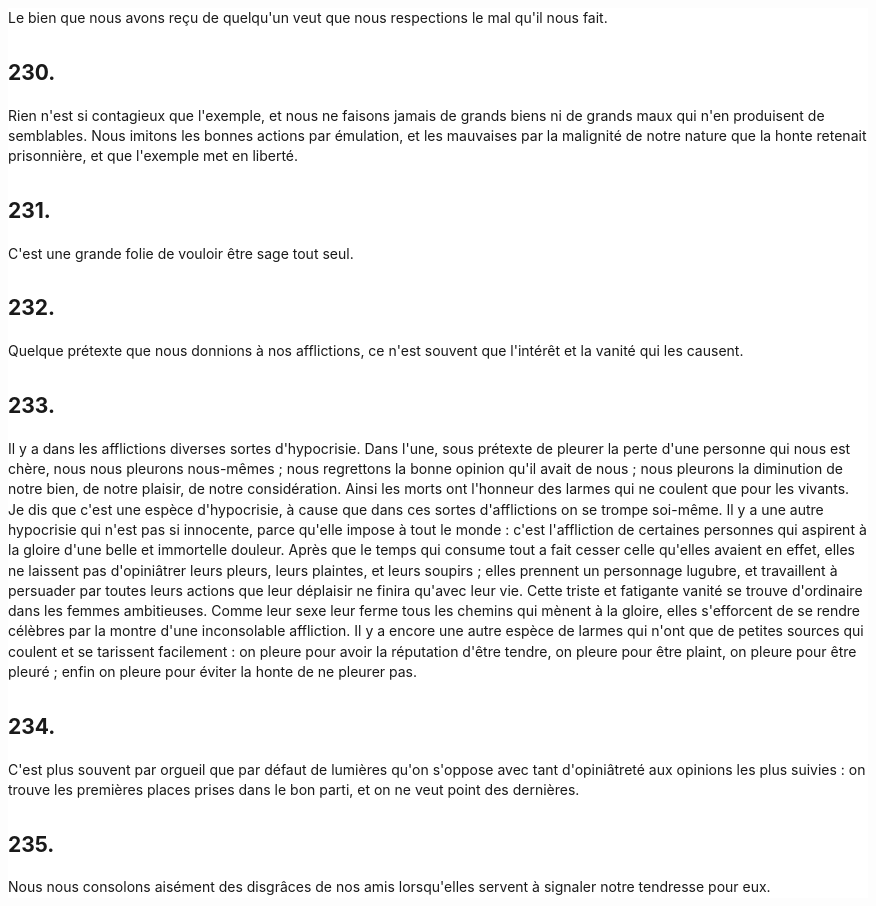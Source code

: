 Le bien que nous avons reçu de quelqu'un veut que nous respections le mal qu'il nous fait.


## 230.

Rien n'est si contagieux que l'exemple, et nous ne faisons jamais de grands biens ni de grands maux qui n'en produisent de semblables. Nous imitons les bonnes actions par émulation, et les mauvaises par la malignité de notre nature que la honte retenait prisonnière, et que l'exemple met en liberté.


## 231.

C'est une grande folie de vouloir être sage tout seul.


## 232.

Quelque prétexte que nous donnions à nos afflictions, ce n'est souvent que l'intérêt et la vanité qui les causent.


## 233.

Il y a dans les afflictions diverses sortes d'hypocrisie. Dans l'une, sous prétexte de pleurer la perte d'une personne qui nous est chère, nous nous pleurons nous-mêmes ; nous regrettons la bonne opinion qu'il avait de nous ; nous pleurons la diminution de notre bien, de notre plaisir, de notre considération. Ainsi les morts ont l'honneur des larmes qui ne coulent que pour les vivants. Je dis que c'est une espèce d'hypocrisie, à cause que dans ces sortes d'afflictions on se trompe soi-même. Il y a une autre hypocrisie qui n'est pas si innocente, parce qu'elle impose à tout le monde : c'est l'affliction de certaines personnes qui aspirent à la gloire d'une belle et immortelle douleur. Après que le temps qui consume tout a fait cesser celle qu'elles avaient en effet, elles ne laissent pas d'opiniâtrer leurs pleurs, leurs plaintes, et leurs soupirs ; elles prennent un personnage lugubre, et travaillent à persuader par toutes leurs actions que leur déplaisir ne finira qu'avec leur vie. Cette triste et fatigante vanité se trouve d'ordinaire dans les femmes ambitieuses. Comme leur sexe leur ferme tous les chemins qui mènent à la gloire, elles s'efforcent de se rendre célèbres par la montre d'une inconsolable affliction. Il y a encore une autre espèce de larmes qui n'ont que de petites sources qui coulent et se tarissent facilement : on pleure pour avoir la réputation d'être tendre, on pleure pour être plaint, on pleure pour être pleuré ; enfin on pleure pour éviter la honte de ne pleurer pas.


## 234.

C'est plus souvent par orgueil que par défaut de lumières qu'on s'oppose avec tant d'opiniâtreté aux opinions les plus suivies : on trouve les premières places prises dans le bon parti, et on ne veut point des dernières.


## 235.

Nous nous consolons aisément des disgrâces de nos amis lorsqu'elles servent à signaler notre tendresse pour eux.
